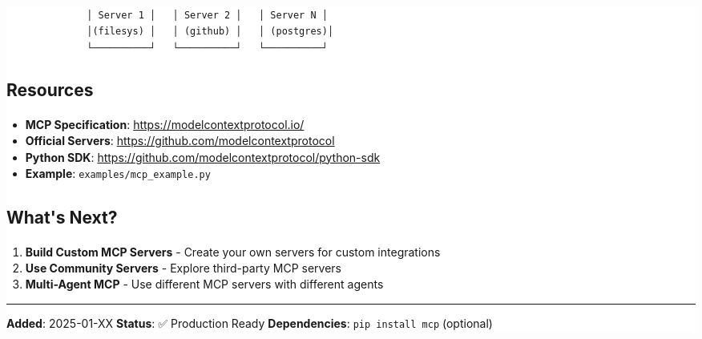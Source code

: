 ```
              │ Server 1 │   │ Server 2 │   │ Server N │
              │(filesys) │   │ (github) │   │ (postgres)│
              └──────────┘   └──────────┘   └──────────┘
```

## Resources

- **MCP Specification**: https://modelcontextprotocol.io/
- **Official Servers**: https://github.com/modelcontextprotocol
- **Python SDK**: https://github.com/modelcontextprotocol/python-sdk
- **Example**: `examples/mcp_example.py`

## What's Next?

1. **Build Custom MCP Servers** - Create your own servers for custom integrations
2. **Use Community Servers** - Explore third-party MCP servers
3. **Multi-Agent MCP** - Use different MCP servers with different agents

---

**Added**: 2025-01-XX
**Status**: ✅ Production Ready
**Dependencies**: `pip install mcp` (optional)
